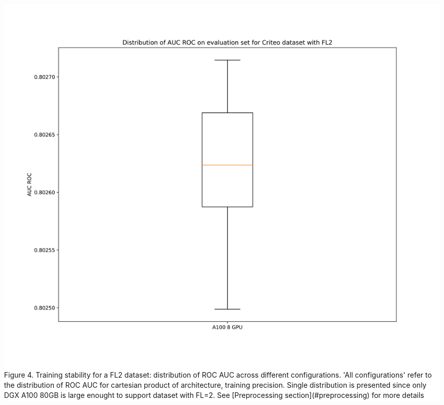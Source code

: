   <img width="100%" src="./img/training_stability_FL2.svg" />
  <br>
  Figure 4. Training stability for a FL2 dataset: distribution of ROC AUC across different configurations. 'All configurations' refer to the distribution of ROC AUC for cartesian product of architecture, training precision. Single distribution is presented since only DGX A100 80GB is large enought to support dataset with FL=2. See [Preprocessing section](#preprocessing) for more details</a>
</p>

<p align="center">